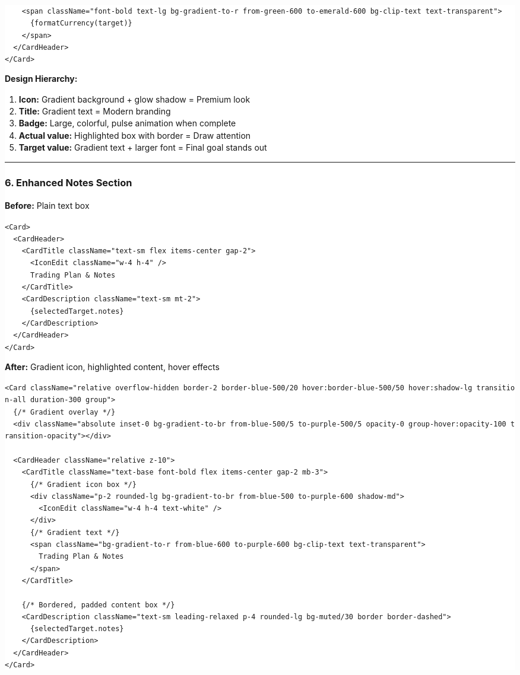 ```tsx
    <span className="font-bold text-lg bg-gradient-to-r from-green-600 to-emerald-600 bg-clip-text text-transparent">
      {formatCurrency(target)}
    </span>
  </CardHeader>
</Card>
```

**Design Hierarchy:**
1. **Icon:** Gradient background + glow shadow = Premium look
2. **Title:** Gradient text = Modern branding
3. **Badge:** Large, colorful, pulse animation when complete
4. **Actual value:** Highlighted box with border = Draw attention
5. **Target value:** Gradient text + larger font = Final goal stands out

---

### 6. **Enhanced Notes Section**

**Before:** Plain text box
```tsx
<Card>
  <CardHeader>
    <CardTitle className="text-sm flex items-center gap-2">
      <IconEdit className="w-4 h-4" />
      Trading Plan & Notes
    </CardTitle>
    <CardDescription className="text-sm mt-2">
      {selectedTarget.notes}
    </CardDescription>
  </CardHeader>
</Card>
```

**After:** Gradient icon, highlighted content, hover effects
```tsx
<Card className="relative overflow-hidden border-2 border-blue-500/20 hover:border-blue-500/50 hover:shadow-lg transition-all duration-300 group">
  {/* Gradient overlay */}
  <div className="absolute inset-0 bg-gradient-to-br from-blue-500/5 to-purple-500/5 opacity-0 group-hover:opacity-100 transition-opacity"></div>

  <CardHeader className="relative z-10">
    <CardTitle className="text-base font-bold flex items-center gap-2 mb-3">
      {/* Gradient icon box */}
      <div className="p-2 rounded-lg bg-gradient-to-br from-blue-500 to-purple-600 shadow-md">
        <IconEdit className="w-4 h-4 text-white" />
      </div>
      {/* Gradient text */}
      <span className="bg-gradient-to-r from-blue-600 to-purple-600 bg-clip-text text-transparent">
        Trading Plan & Notes
      </span>
    </CardTitle>

    {/* Bordered, padded content box */}
    <CardDescription className="text-sm leading-relaxed p-4 rounded-lg bg-muted/30 border border-dashed">
      {selectedTarget.notes}
    </CardDescription>
  </CardHeader>
</Card>
```
